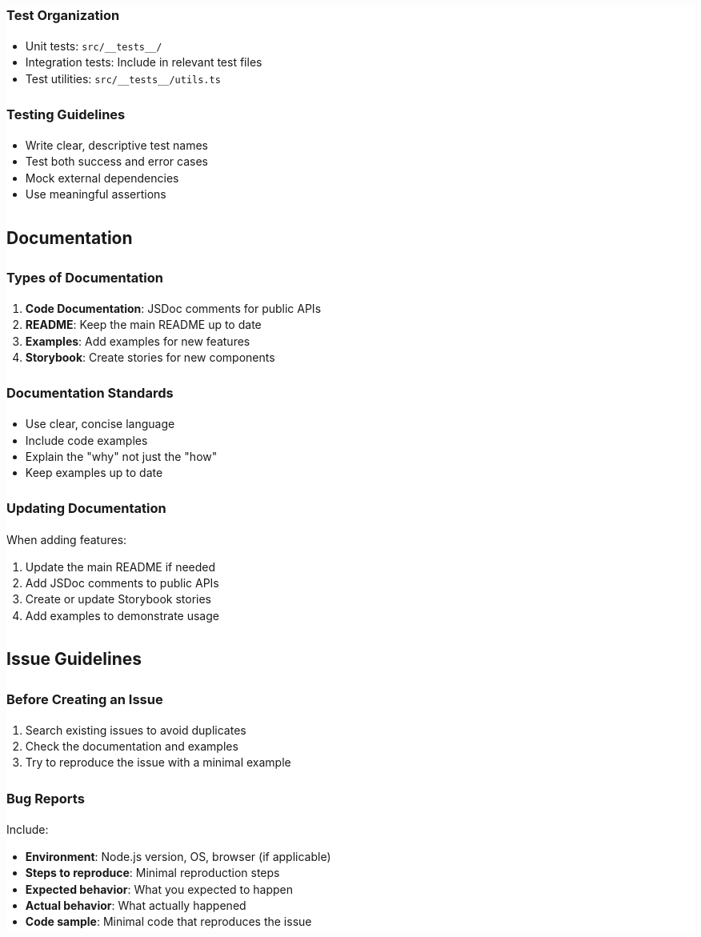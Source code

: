 ### Test Organization

- Unit tests: `src/__tests__/`
- Integration tests: Include in relevant test files
- Test utilities: `src/__tests__/utils.ts`

### Testing Guidelines

- Write clear, descriptive test names
- Test both success and error cases
- Mock external dependencies
- Use meaningful assertions

## Documentation

### Types of Documentation

1. **Code Documentation**: JSDoc comments for public APIs
2. **README**: Keep the main README up to date
3. **Examples**: Add examples for new features
4. **Storybook**: Create stories for new components

### Documentation Standards

- Use clear, concise language
- Include code examples
- Explain the "why" not just the "how"
- Keep examples up to date

### Updating Documentation

When adding features:

1. Update the main README if needed
2. Add JSDoc comments to public APIs
3. Create or update Storybook stories
4. Add examples to demonstrate usage

## Issue Guidelines

### Before Creating an Issue

1. Search existing issues to avoid duplicates
2. Check the documentation and examples
3. Try to reproduce the issue with a minimal example

### Bug Reports

Include:

- **Environment**: Node.js version, OS, browser (if applicable)
- **Steps to reproduce**: Minimal reproduction steps
- **Expected behavior**: What you expected to happen
- **Actual behavior**: What actually happened
- **Code sample**: Minimal code that reproduces the issue
